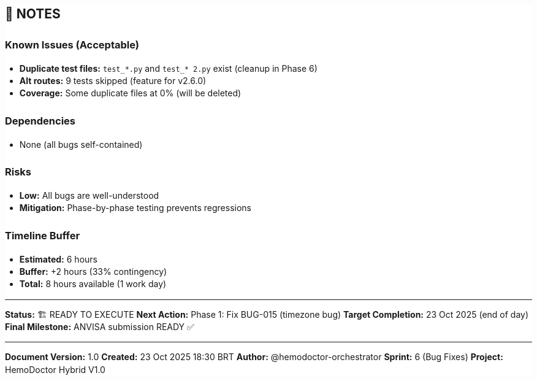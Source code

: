 
## 📝 NOTES

### Known Issues (Acceptable)
- **Duplicate test files:** `test_*.py` and `test_* 2.py` exist (cleanup in Phase 6)
- **Alt routes:** 9 tests skipped (feature for v2.6.0)
- **Coverage:** Some duplicate files at 0% (will be deleted)

### Dependencies
- None (all bugs self-contained)

### Risks
- **Low:** All bugs are well-understood
- **Mitigation:** Phase-by-phase testing prevents regressions

### Timeline Buffer
- **Estimated:** 6 hours
- **Buffer:** +2 hours (33% contingency)
- **Total:** 8 hours available (1 work day)

---

**Status:** 🏗️ READY TO EXECUTE
**Next Action:** Phase 1: Fix BUG-015 (timezone bug)
**Target Completion:** 23 Oct 2025 (end of day)
**Final Milestone:** ANVISA submission READY ✅

---

**Document Version:** 1.0
**Created:** 23 Oct 2025 18:30 BRT
**Author:** @hemodoctor-orchestrator
**Sprint:** 6 (Bug Fixes)
**Project:** HemoDoctor Hybrid V1.0
